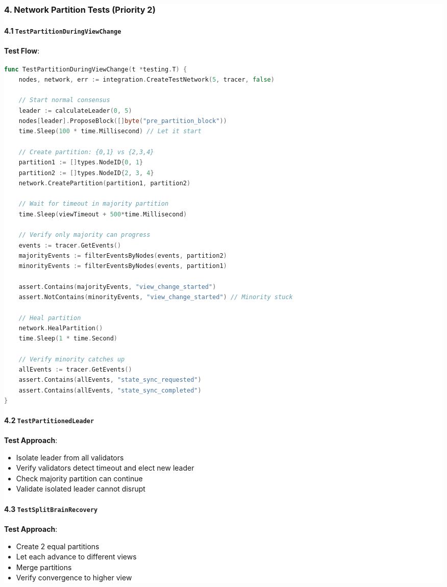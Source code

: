### 4. Network Partition Tests (Priority 2)

#### 4.1 `TestPartitionDuringViewChange`
**Test Flow**:
```go
func TestPartitionDuringViewChange(t *testing.T) {
    nodes, network, err := integration.CreateTestNetwork(5, tracer, false)
    
    // Start normal consensus
    leader := calculateLeader(0, 5)
    nodes[leader].ProposeBlock([]byte("pre_partition_block"))
    time.Sleep(100 * time.Millisecond) // Let it start
    
    // Create partition: {0,1} vs {2,3,4}
    partition1 := []types.NodeID{0, 1}
    partition2 := []types.NodeID{2, 3, 4}
    network.CreatePartition(partition1, partition2)
    
    // Wait for timeout in majority partition
    time.Sleep(viewTimeout + 500*time.Millisecond)
    
    // Verify only majority can progress
    events := tracer.GetEvents()
    majorityEvents := filterEventsByNodes(events, partition2)
    minorityEvents := filterEventsByNodes(events, partition1)
    
    assert.Contains(majorityEvents, "view_change_started")
    assert.NotContains(minorityEvents, "view_change_started") // Minority stuck
    
    // Heal partition
    network.HealPartition()
    time.Sleep(1 * time.Second)
    
    // Verify minority catches up
    allEvents := tracer.GetEvents()
    assert.Contains(allEvents, "state_sync_requested")
    assert.Contains(allEvents, "state_sync_completed")
}
```

#### 4.2 `TestPartitionedLeader`
**Test Approach**:
- Isolate leader from all validators
- Verify validators detect timeout and elect new leader
- Check majority partition can continue
- Validate isolated leader cannot disrupt

#### 4.3 `TestSplitBrainRecovery`
**Test Approach**:
- Create 2 equal partitions
- Let each advance to different views
- Merge partitions
- Verify convergence to higher view
